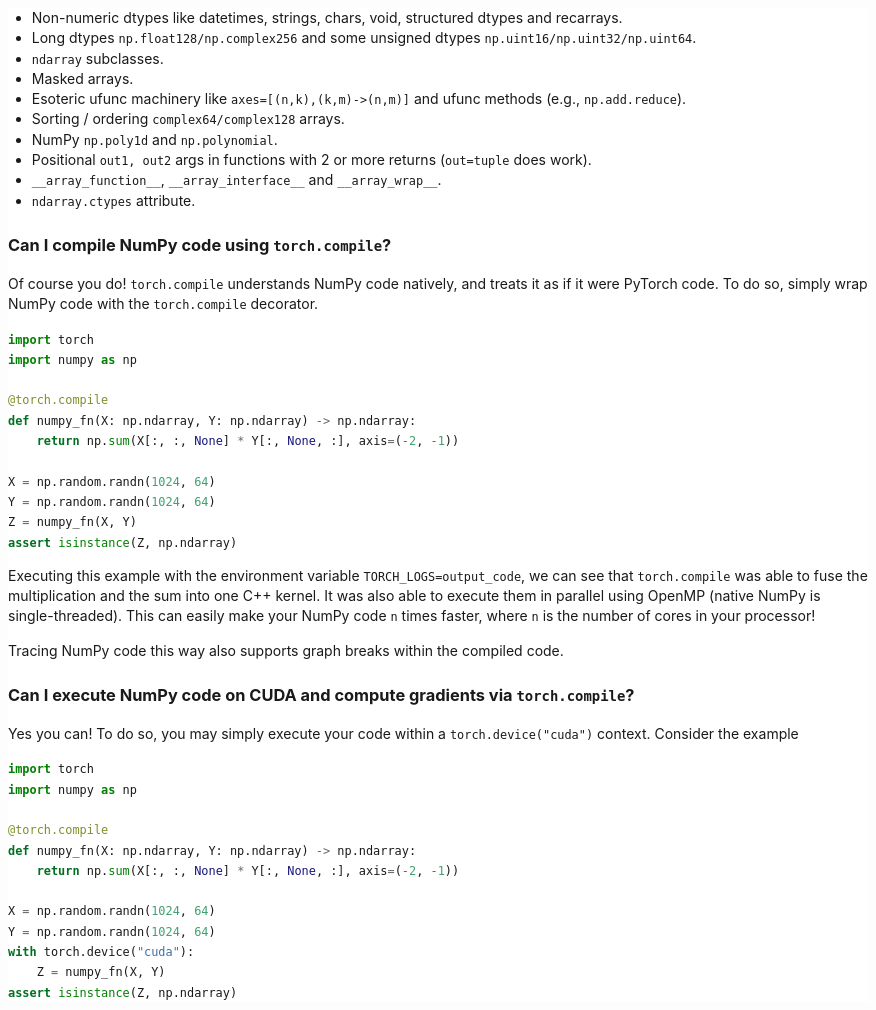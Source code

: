 - Non-numeric dtypes like datetimes, strings, chars, void, structured dtypes and recarrays.
- Long dtypes `np.float128/np.complex256` and some unsigned dtypes `np.uint16/np.uint32/np.uint64`.
- `ndarray` subclasses.
- Masked arrays.
- Esoteric ufunc machinery like `axes=[(n,k),(k,m)->(n,m)]` and ufunc methods (e.g., `np.add.reduce`).
- Sorting / ordering `complex64/complex128` arrays.
- NumPy `np.poly1d` and `np.polynomial`.
- Positional `out1, out2` args in functions with 2 or more returns (`out=tuple` does work).
- `__array_function__`, `__array_interface__` and `__array_wrap__`.
- `ndarray.ctypes` attribute.

### Can I compile NumPy code using `torch.compile`?

Of course you do! `torch.compile` understands NumPy code natively, and treats it
as if it were PyTorch code. To do so, simply wrap NumPy code with the `torch.compile`
decorator.

```python
import torch
import numpy as np

@torch.compile
def numpy_fn(X: np.ndarray, Y: np.ndarray) -> np.ndarray:
    return np.sum(X[:, :, None] * Y[:, None, :], axis=(-2, -1))

X = np.random.randn(1024, 64)
Y = np.random.randn(1024, 64)
Z = numpy_fn(X, Y)
assert isinstance(Z, np.ndarray)
```

Executing this example with the environment variable `TORCH_LOGS=output_code`, we can see
that `torch.compile` was able to fuse the multiplication and the sum into one C++ kernel.
It was also able to execute them in parallel using OpenMP (native NumPy is single-threaded).
This can easily make your NumPy code `n` times faster, where `n` is the number of cores
in your processor!

Tracing NumPy code this way also supports graph breaks within the compiled code.

### Can I execute NumPy code on CUDA and compute gradients via `torch.compile`?

Yes you can! To do so, you may simply execute your code within a `torch.device("cuda")`
context. Consider the example

```python
import torch
import numpy as np

@torch.compile
def numpy_fn(X: np.ndarray, Y: np.ndarray) -> np.ndarray:
    return np.sum(X[:, :, None] * Y[:, None, :], axis=(-2, -1))

X = np.random.randn(1024, 64)
Y = np.random.randn(1024, 64)
with torch.device("cuda"):
    Z = numpy_fn(X, Y)
assert isinstance(Z, np.ndarray)
```
